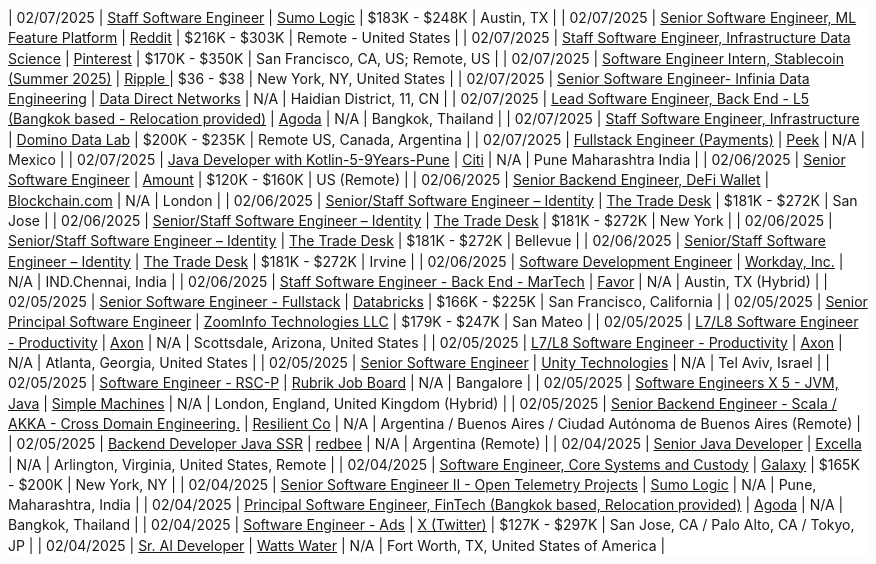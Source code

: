 | 02/07/2025 | [Staff Software Engineer](https://algojobs.io/jobs/3092652) | [Sumo Logic](https://algojobs.io/company/sumologic/) | $183K - $248K | Austin, TX |
| 02/07/2025 | [Senior Software Engineer, ML Feature Platform](https://algojobs.io/jobs/3092917) | [Reddit](https://algojobs.io/company/reddit/) | $216K - $303K | Remote - United States |
| 02/07/2025 | [Staff Software Engineer, Infrastructure Data Science](https://algojobs.io/jobs/3091837) | [Pinterest](https://algojobs.io/company/pinterest/) | $170K - $350K | San Francisco, CA, US; Remote, US |
| 02/07/2025 | [Software Engineer Intern, Stablecoin (Summer 2025)](https://algojobs.io/jobs/3091490) | [Ripple ](https://algojobs.io/company/ripple/) | $36 - $38 | New York, NY, United States |
| 02/07/2025 | [Senior Software Engineer- Infinia Data Engineering](https://algojobs.io/jobs/3085846) | [Data Direct Networks](https://algojobs.io/company/ddn/) | N/A | Haidian District, 11, CN |
| 02/07/2025 | [Lead Software Engineer, Back End - L5 (Bangkok based - Relocation provided)](https://algojobs.io/jobs/3076992) | [Agoda](https://algojobs.io/company/agoda/) | N/A | Bangkok, Thailand |
| 02/07/2025 | [Staff Software Engineer, Infrastructure](https://algojobs.io/jobs/3075458) | [Domino Data Lab](https://algojobs.io/company/dominodatalab/) | $200K - $235K | Remote US, Canada, Argentina |
| 02/07/2025 | [Fullstack Engineer (Payments)](https://algojobs.io/jobs/3093682) | [Peek](https://algojobs.io/company/peek/) | N/A | Mexico |
| 02/07/2025 | [Java Developer with Kotlin-5-9Years-Pune](https://algojobs.io/jobs/3084030) | [Citi](https://algojobs.io/company/citi/) | N/A | Pune Maharashtra India |
| 02/06/2025 | [Senior Software Engineer](https://algojobs.io/jobs/3076596) | [Amount](https://algojobs.io/company/amount/) | $120K - $160K | US (Remote) |
| 02/06/2025 | [Senior Backend Engineer, DeFi Wallet](https://algojobs.io/jobs/3074809) | [Blockchain.com](https://algojobs.io/company/blockchain/) | N/A | London |
| 02/06/2025 | [Senior/Staff Software Engineer – Identity](https://algojobs.io/jobs/3058419) | [The Trade Desk](https://algojobs.io/company/thetradedesk/) | $181K - $272K | San Jose |
| 02/06/2025 | [Senior/Staff Software Engineer – Identity](https://algojobs.io/jobs/3058418) | [The Trade Desk](https://algojobs.io/company/thetradedesk/) | $181K - $272K | New York |
| 02/06/2025 | [Senior/Staff Software Engineer – Identity](https://algojobs.io/jobs/3058417) | [The Trade Desk](https://algojobs.io/company/thetradedesk/) | $181K - $272K | Bellevue |
| 02/06/2025 | [Senior/Staff Software Engineer – Identity](https://algojobs.io/jobs/3058420) | [The Trade Desk](https://algojobs.io/company/thetradedesk/) | $181K - $272K | Irvine |
| 02/06/2025 | [Software Development Engineer](https://algojobs.io/jobs/3083622) | [Workday, Inc.](https://algojobs.io/company/workday/) | N/A | IND.Chennai, India |
| 02/06/2025 | [Staff Software Engineer - Back End - MarTech](https://algojobs.io/jobs/3074096) | [Favor](https://algojobs.io/company/askfavor/) | N/A | Austin, TX (Hybrid) |
| 02/05/2025 | [Senior Software Engineer - Fullstack](https://algojobs.io/jobs/3058008) | [Databricks](https://algojobs.io/company/databricks/) | $166K - $225K | San Francisco, California |
| 02/05/2025 | [Senior Principal Software Engineer](https://algojobs.io/jobs/3058792) | [ZoomInfo Technologies LLC](https://algojobs.io/company/zoominfo/) | $179K - $247K | San Mateo |
| 02/05/2025 | [L7/L8 Software Engineer - Productivity](https://algojobs.io/jobs/3058704) | [Axon](https://algojobs.io/company/axon/) | N/A | Scottsdale, Arizona, United States |
| 02/05/2025 | [L7/L8 Software Engineer - Productivity](https://algojobs.io/jobs/3058702) | [Axon](https://algojobs.io/company/axon/) | N/A | Atlanta, Georgia, United States |
| 02/05/2025 | [Senior Software Engineer](https://algojobs.io/jobs/3058336) | [Unity Technologies](https://algojobs.io/company/unity3d/) | N/A | Tel Aviv, Israel |
| 02/05/2025 | [Software Engineer - RSC-P](https://algojobs.io/jobs/3048487) | [Rubrik Job Board](https://algojobs.io/company/rubrik/) | N/A | Bangalore |
| 02/05/2025 | [Software Engineers X 5 - JVM, Java](https://algojobs.io/jobs/3045014) | [Simple Machines](https://algojobs.io/company/simple-machines-3/) | N/A | London, England, United Kingdom (Hybrid) |
| 02/05/2025 | [Senior Backend Engineer - Scala / AKKA - Cross Domain Engineering.](https://algojobs.io/jobs/3292624) | [Resilient Co](https://algojobs.io/company/resilientco/) | N/A | Argentina / Buenos Aires / Ciudad Autónoma de Buenos Aires (Remote) |
| 02/05/2025 | [Backend Developer Java SSR](https://algojobs.io/jobs/3045486) | [redbee](https://algojobs.io/company/redbee/) | N/A | Argentina (Remote) |
| 02/04/2025 | [Senior Java Developer](https://algojobs.io/jobs/3047263) | [Excella ](https://algojobs.io/company/excella/) | N/A | Arlington, Virginia, United States, Remote |
| 02/04/2025 | [Software Engineer, Core Systems and Custody](https://algojobs.io/jobs/3046320) | [Galaxy](https://algojobs.io/company/galaxydigitalservices/) | $165K - $200K | New York, NY |
| 02/04/2025 | [Senior Software Engineer II - Open Telemetry Projects](https://algojobs.io/jobs/3048012) | [Sumo Logic](https://algojobs.io/company/sumologic/) | N/A | Pune, Maharashtra, India |
| 02/04/2025 | [Principal Software Engineer, FinTech (Bangkok based, Relocation provided)](https://algojobs.io/jobs/3033594) | [Agoda](https://algojobs.io/company/agoda/) | N/A | Bangkok, Thailand |
| 02/04/2025 | [Software Engineer - Ads](https://algojobs.io/jobs/3049787) | [X (Twitter)](https://algojobs.io/company/twitter/) | $127K - $297K | San Jose, CA / Palo Alto, CA / Tokyo, JP |
| 02/04/2025 | [Sr. AI Developer](https://algojobs.io/jobs/3050063) | [Watts Water](https://algojobs.io/company/wattswater/) | N/A | Fort Worth, TX, United States of America |